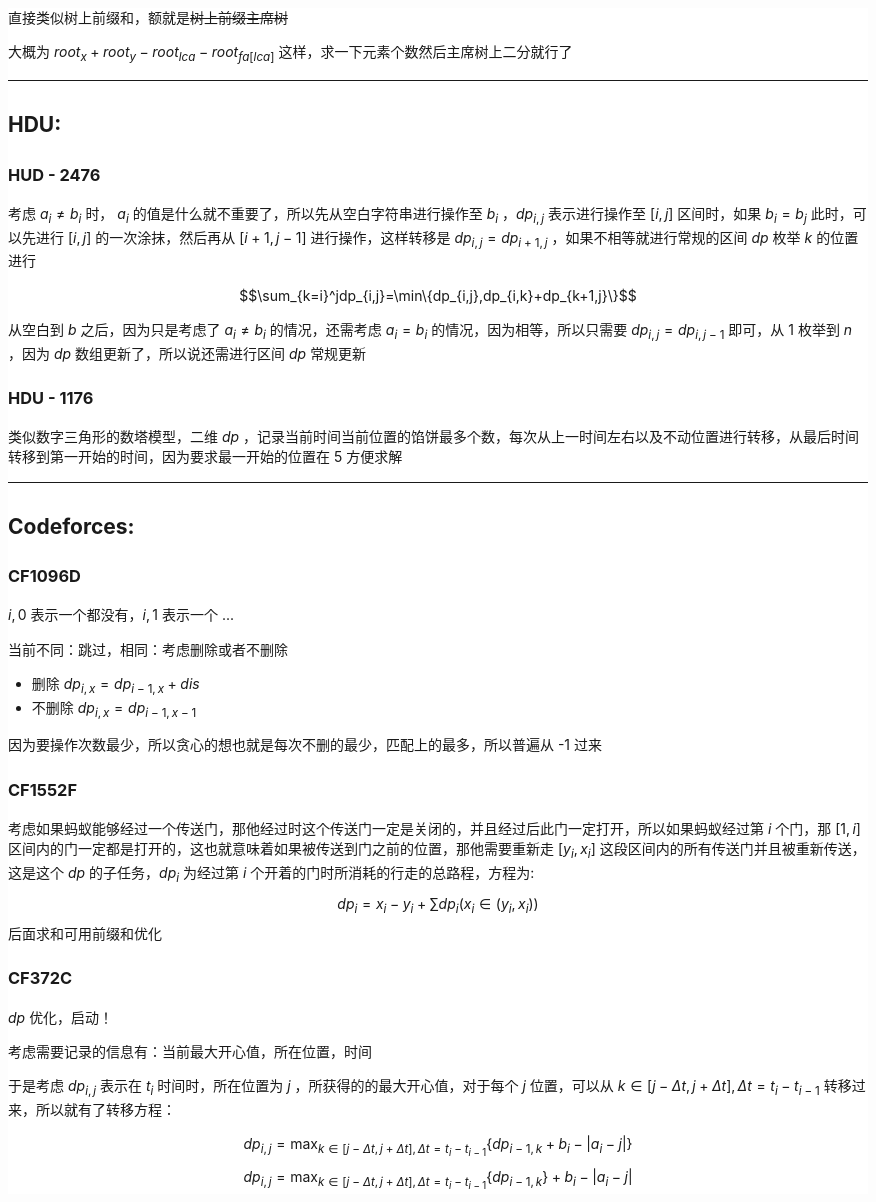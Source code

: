 直接类似树上前缀和，额就是~~树上前缀主席树~~

大概为 $root_x+root_y-root_{lca}-root_{fa[lca]}$ 这样，求一下元素个数然后主席树上二分就行了

---

## HDU:

### HUD - 2476

考虑 $a_i\not=b_i$ 时， $a_i$ 的值是什么就不重要了，所以先从空白字符串进行操作至 $b_i$ ，$dp_{i,j}$ 表示进行操作至 $[i,j]$ 区间时，如果 $b_i=b_j$ 此时，可以先进行 $[i,j]$ 的一次涂抹，然后再从 $[i+1,j-1]$ 进行操作，这样转移是 $dp_{i,j}=dp_{i+1,j}$ ，如果不相等就进行常规的区间 $dp$ 枚举 $k$ 的位置进行 

$$\sum_{k=i}^jdp_{i,j}=\min\{dp_{i,j},dp_{i,k}+dp_{k+1,j}\}$$

从空白到 $b$ 之后，因为只是考虑了 $a_i\not=b_i$ 的情况，还需考虑 $a_i=b_i$ 的情况，因为相等，所以只需要 $dp_{i,j}=dp_{i,j-1}$ 即可，从 $1$ 枚举到 $n$ ，因为 $dp$ 数组更新了，所以说还需进行区间 $dp$ 常规更新

### HDU - 1176

类似数字三角形的数塔模型，二维 $dp$ ，记录当前时间当前位置的馅饼最多个数，每次从上一时间左右以及不动位置进行转移，从最后时间转移到第一开始的时间，因为要求最一开始的位置在 $5$ 方便求解

---

## Codeforces:

### CF1096D

$i,0$ 表示一个都没有，$i,1$ 表示一个
...

当前不同：跳过，相同：考虑删除或者不删除
- 删除 $dp_{i,x}=dp_{i-1,x}+dis$
- 不删除 $dp_{i,x}=dp_{i-1,x-1}$ 

因为要操作次数最少，所以贪心的想也就是每次不删的最少，匹配上的最多，所以普遍从 -1 过来

### CF1552F

考虑如果蚂蚁能够经过一个传送门，那他经过时这个传送门一定是关闭的，并且经过后此门一定打开，所以如果蚂蚁经过第 $i$ 个门，那 $[1,i]$ 区间内的门一定都是打开的，这也就意味着如果被传送到门之前的位置，那他需要重新走 $[y_i,x_i]$ 这段区间内的所有传送门并且被重新传送，这是这个 $dp$ 的子任务，$dp_i$ 为经过第 $i$ 个开着的门时所消耗的行走的总路程，方程为: 
$$dp_i=x_i-y_i+\sum dp_i(x_i\in(y_i,x_i))$$
后面求和可用前缀和优化

### CF372C

$dp$ 优化，启动！

考虑需要记录的信息有：当前最大开心值，所在位置，时间

于是考虑 $dp_{i,j}$ 表示在 $t_i$ 时间时，所在位置为 $j$ ，所获得的的最大开心值，对于每个 $j$ 位置，可以从 $k\in[j-\Delta t,j+\Delta t],\Delta t=t_i-t_{i-1}$ 转移过来，所以就有了转移方程：

$$dp_{i,j}=\max_{k\in[j-\Delta t,j+\Delta t],\Delta t=t_i-t_{i-1}}\{dp_{i-1,k}+b_i-|a_i-j|\}$$
$$dp_{i,j}=\max_{k\in[j-\Delta t,j+\Delta t],\Delta t=t_i-t_{i-1}}\{dp_{i-1,k}\}+b_i-|a_i-j|$$
